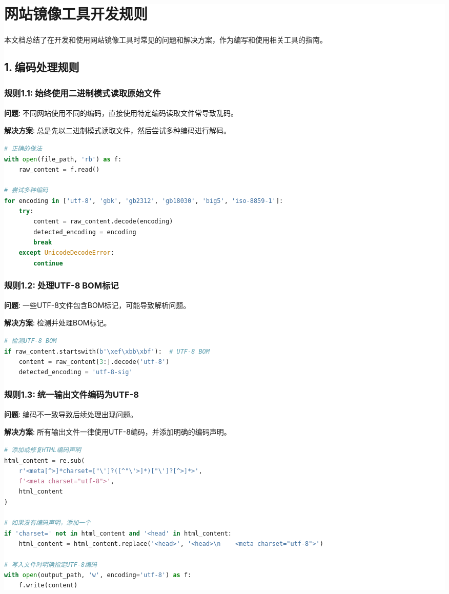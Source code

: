 # 网站镜像工具开发规则

本文档总结了在开发和使用网站镜像工具时常见的问题和解决方案，作为编写和使用相关工具的指南。

## 1. 编码处理规则

### 规则1.1: 始终使用二进制模式读取原始文件

**问题**: 不同网站使用不同的编码，直接使用特定编码读取文件常导致乱码。

**解决方案**: 总是先以二进制模式读取文件，然后尝试多种编码进行解码。

```python
# 正确的做法
with open(file_path, 'rb') as f:
    raw_content = f.read()

# 尝试多种编码
for encoding in ['utf-8', 'gbk', 'gb2312', 'gb18030', 'big5', 'iso-8859-1']:
    try:
        content = raw_content.decode(encoding)
        detected_encoding = encoding
        break
    except UnicodeDecodeError:
        continue
```

### 规则1.2: 处理UTF-8 BOM标记

**问题**: 一些UTF-8文件包含BOM标记，可能导致解析问题。

**解决方案**: 检测并处理BOM标记。

```python
# 检测UTF-8 BOM
if raw_content.startswith(b'\xef\xbb\xbf'):  # UTF-8 BOM
    content = raw_content[3:].decode('utf-8')
    detected_encoding = 'utf-8-sig'
```

### 规则1.3: 统一输出文件编码为UTF-8

**问题**: 编码不一致导致后续处理出现问题。

**解决方案**: 所有输出文件一律使用UTF-8编码，并添加明确的编码声明。

```python
# 添加或修复HTML编码声明
html_content = re.sub(
    r'<meta[^>]*charset=["\']?([^"\'>]*)["\']?[^>]*>',
    f'<meta charset="utf-8">',
    html_content
)

# 如果没有编码声明，添加一个
if 'charset=' not in html_content and '<head' in html_content:
    html_content = html_content.replace('<head>', '<head>\n    <meta charset="utf-8">')

# 写入文件时明确指定UTF-8编码
with open(output_path, 'w', encoding='utf-8') as f:
    f.write(content)
```
